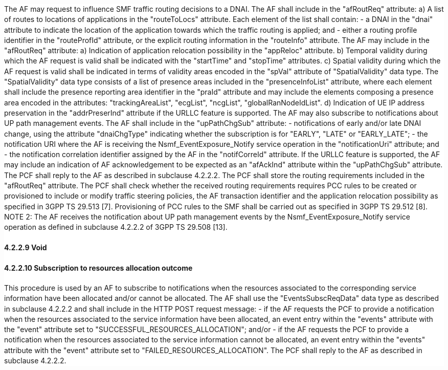 The AF may request to influence SMF traffic routing decisions to a DNAI. The
AF shall include in the \"afRoutReq\" attribute:
a) A list of routes to locations of applications in the \"routeToLocs\"
attribute. Each element of the list shall contain:
\- a DNAI in the \"dnai\" attribute to indicate the location of the
application towards which the traffic routing is applied; and
\- either a routing profile identifier in the \"routeProfId\" attribute, or
the explicit routing information in the \"routeInfo\" attribute.
The AF may include in the \"afRoutReq\" attribute:
a) Indication of application relocation possibility in the \"appReloc\"
attribute.
b) Temporal validity during which the AF request is valid shall be indicated
with the \"startTime\" and \"stopTime\" attributes.
c) Spatial validity during which the AF request is valid shall be indicated in
terms of validity areas encoded in the \"spVal\" attribute of
\"SpatialValidity\" data type. The \"SpatialValidity\" data type consists of a
list of presence areas included in the \"presenceInfoList\" attribute, where
each element shall include the presence reporting area identifier in the
\"praId\" attribute and may include the elements composing a presence area
encoded in the attributes: \"trackingAreaList\", \"ecgList\", \"ncgList\",
\"globalRanNodeIdList\".
d) Indication of UE IP address preservation in the \"addrPreserInd\" attribute
if the URLLC feature is supported.
The AF may also subscribe to notifications about UP path management events.
The AF shall include in the \"upPathChgSub\" attribute:
\- notifications of early and/or late DNAI change, using the attribute
\"dnaiChgType\" indicating whether the subscription is for \"EARLY\", \"LATE\"
or \"EARLY_LATE\";
\- the notification URI where the AF is receiving the
Nsmf_EventExposure_Notify service operation in the \"notificationUri\"
attribute; and
\- the notification correlation identifier assigned by the AF in the
\"notifCorreId\" attribute.
If the URLLC feature is supported, the AF may include an indication of AF
acknowledgement to be expected as an \"afAckInd\" attribute within the
\"upPathChgSub\" attribute.
The PCF shall reply to the AF as described in subclause 4.2.2.2.
The PCF shall store the routing requirements included in the \"afRoutReq\"
attribute.
The PCF shall check whether the received routing requirements requires PCC
rules to be created or provisioned to include or modify traffic steering
policies, the AF transaction identifier and the application relocation
possibility as specified in 3GPP TS 29.513 [7]. Provisioning of PCC rules to
the SMF shall be carried out as specified in 3GPP TS 29.512 [8].
NOTE 2: The AF receives the notification about UP path management events by
the Nsmf_EventExposure_Notify service operation as defined in subclause
4.2.2.2 of 3GPP TS 29.508 [13].
#### 4.2.2.9 Void
#### 4.2.2.10 Subscription to resources allocation outcome
This procedure is used by an AF to subscribe to notifications when the
resources associated to the corresponding service information have been
allocated and/or cannot be allocated.
The AF shall use the \"EventsSubscReqData\" data type as described in
subclause 4.2.2.2 and shall include in the HTTP POST request message:
\- if the AF requests the PCF to provide a notification when the resources
associated to the service information have been allocated, an event entry
within the \"events\" attribute with the \"event\" attribute set to
\"SUCCESSFUL_RESOURCES_ALLOCATION\"; and/or
\- if the AF requests the PCF to provide a notification when the resources
associated to the service information cannot be allocated, an event entry
within the \"events\" attribute with the \"event\" attribute set to
\"FAILED_RESOURCES_ALLOCATION\".
The PCF shall reply to the AF as described in subclause 4.2.2.2.